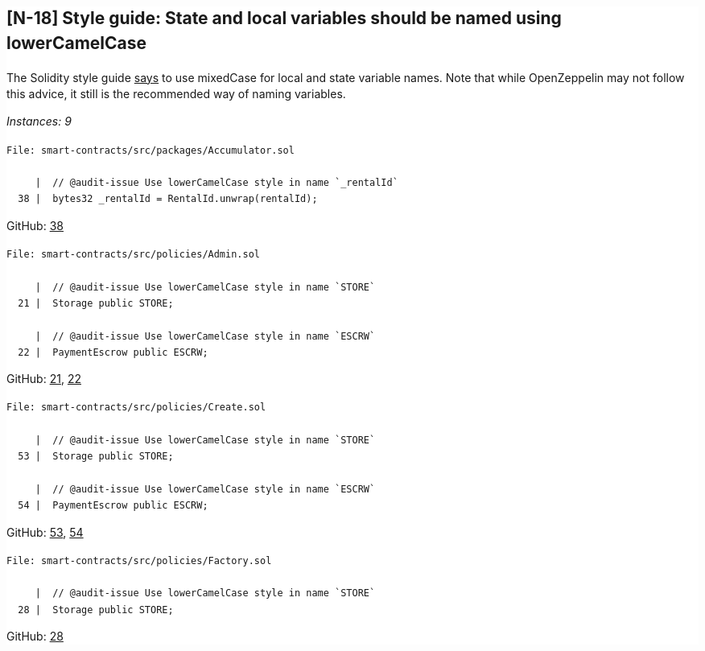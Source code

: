 
## [N-18] Style guide: State and local variables should be named using lowerCamelCase

The Solidity style guide [says](https://docs.soliditylang.org/en/latest/style-guide.html#local-and-state-variable-names) to use mixedCase for local and state variable names. Note that while OpenZeppelin may not follow this advice, it still is the recommended way of naming variables.

*Instances: 9*

```solidity
File: smart-contracts/src/packages/Accumulator.sol

     |  // @audit-issue Use lowerCamelCase style in name `_rentalId`
  38 |  bytes32 _rentalId = RentalId.unwrap(rentalId);
```
GitHub: [38](https://github.com/re-nft/smart-contracts/tree/3ddd32455a849c3c6dc3c3aad7a33a6c9b44c291/src/packages/Accumulator.sol#L38)


```solidity
File: smart-contracts/src/policies/Admin.sol

     |  // @audit-issue Use lowerCamelCase style in name `STORE`
  21 |  Storage public STORE;

     |  // @audit-issue Use lowerCamelCase style in name `ESCRW`
  22 |  PaymentEscrow public ESCRW;
```
GitHub: [21](https://github.com/re-nft/smart-contracts/tree/3ddd32455a849c3c6dc3c3aad7a33a6c9b44c291/src/policies/Admin.sol#L21), [22](https://github.com/re-nft/smart-contracts/tree/3ddd32455a849c3c6dc3c3aad7a33a6c9b44c291/src/policies/Admin.sol#L22)


```solidity
File: smart-contracts/src/policies/Create.sol

     |  // @audit-issue Use lowerCamelCase style in name `STORE`
  53 |  Storage public STORE;

     |  // @audit-issue Use lowerCamelCase style in name `ESCRW`
  54 |  PaymentEscrow public ESCRW;
```
GitHub: [53](https://github.com/re-nft/smart-contracts/tree/3ddd32455a849c3c6dc3c3aad7a33a6c9b44c291/src/policies/Create.sol#L53), [54](https://github.com/re-nft/smart-contracts/tree/3ddd32455a849c3c6dc3c3aad7a33a6c9b44c291/src/policies/Create.sol#L54)


```solidity
File: smart-contracts/src/policies/Factory.sol

     |  // @audit-issue Use lowerCamelCase style in name `STORE`
  28 |  Storage public STORE;
```
GitHub: [28](https://github.com/re-nft/smart-contracts/tree/3ddd32455a849c3c6dc3c3aad7a33a6c9b44c291/src/policies/Factory.sol#L28)
